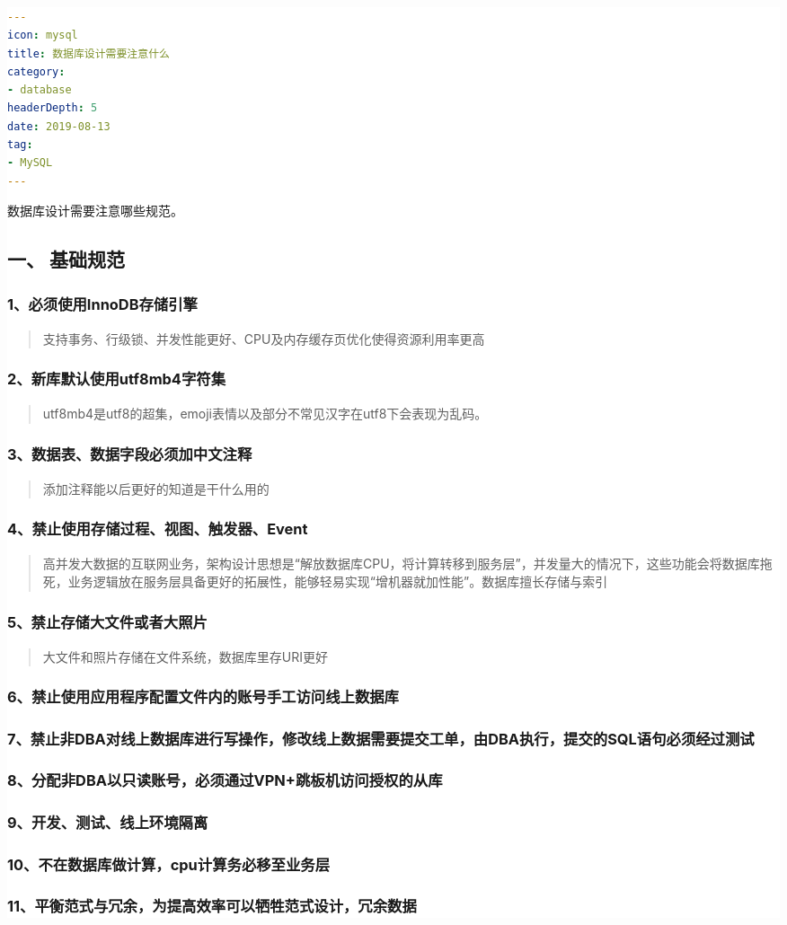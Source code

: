 ```yaml
---
icon: mysql
title: 数据库设计需要注意什么
category: 
- database
headerDepth: 5
date: 2019-08-13
tag:
- MySQL
---
```


数据库设计需要注意哪些规范。



## 一、 基础规范

### 1、必须使用InnoDB存储引擎

>支持事务、行级锁、并发性能更好、CPU及内存缓存页优化使得资源利用率更高

### 2、新库默认使用utf8mb4字符集

>utf8mb4是utf8的超集，emoji表情以及部分不常见汉字在utf8下会表现为乱码。

### 3、数据表、数据字段必须加中文注释

> 添加注释能以后更好的知道是干什么用的

### 4、禁止使用存储过程、视图、触发器、Event

> 高并发大数据的互联网业务，架构设计思想是“解放数据库CPU，将计算转移到服务层”，并发量大的情况下，这些功能会将数据库拖死，业务逻辑放在服务层具备更好的拓展性，能够轻易实现“增机器就加性能”。数据库擅长存储与索引

### 5、禁止存储大文件或者大照片

> 大文件和照片存储在文件系统，数据库里存URI更好

### 6、禁止使用应用程序配置文件内的账号手工访问线上数据库

### 7、禁止非DBA对线上数据库进行写操作，修改线上数据需要提交工单，由DBA执行，提交的SQL语句必须经过测试

### 8、分配非DBA以只读账号，必须通过VPN+跳板机访问授权的从库

### 9、开发、测试、线上环境隔离

### 10、不在数据库做计算，cpu计算务必移至业务层

### 11、平衡范式与冗余，为提高效率可以牺牲范式设计，冗余数据
